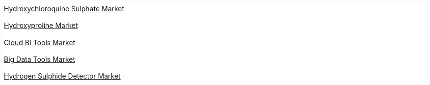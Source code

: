 <p><p><a href="https://issuu.com/reportprime-2/docs/hydroxychloroquine-sulphate-market-_7bacf04fe63f2d?utm_campaign=110&utm_medium=6&utm_source=Github&utm_content=ia&utm_term=22112024&utm_id=water-leakage-detectors">Hydroxychloroquine Sulphate Market</a></p><p><a href="https://issuu.com/reportprime-2/docs/hydroxyproline-market-size-2030.ppt_9965007243f46a?utm_campaign=110&utm_medium=6&utm_source=Github&utm_content=ia&utm_term=22112024&utm_id=water-leakage-detectors">Hydroxyproline Market</a></p><p><a href="https://www.linkedin.com/pulse/cloud-bi-toolsmarket-analysis-forecastinggrowth-drivers-ruqae?utm_campaign=110&utm_medium=6&utm_source=Github&utm_content=ia&utm_term=22112024&utm_id=water-leakage-detectors">Cloud BI Tools Market</a></p><p><a href="https://www.linkedin.com/pulse/driving-forces-behind-big-data-tools-market-expansion-ldkde?utm_campaign=110&utm_medium=6&utm_source=Github&utm_content=ia&utm_term=22112024&utm_id=water-leakage-detectors">Big Data Tools Market</a></p><p><a href="https://github.com/prosalinda88/Market-Research-Report-List-6/blob/main/hydrogen-sulphide-detector-market.md?utm_campaign=110&utm_medium=6&utm_source=Github&utm_content=ia&utm_term=22112024&utm_id=water-leakage-detectors">Hydrogen Sulphide Detector Market</a></p></p>